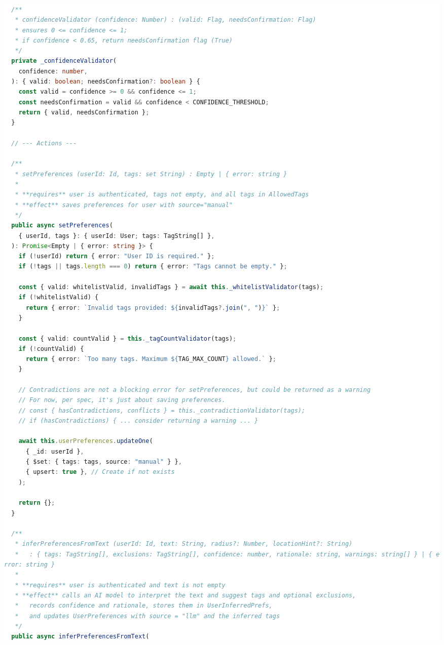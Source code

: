 ```typescript
  /**
   * confidenceValidator (confidence: Number) : (valid: Flag, needsConfirmation: Flag)
   * ensures 0 <= confidence <= 1;
   * if confidence < 0.65, return needsConfirmation flag (True)
   */
  private _confidenceValidator(
    confidence: number,
  ): { valid: boolean; needsConfirmation?: boolean } {
    const valid = confidence >= 0 && confidence <= 1;
    const needsConfirmation = valid && confidence < CONFIDENCE_THRESHOLD;
    return { valid, needsConfirmation };
  }

  // --- Actions ---

  /**
   * setPreferences (userId: Id, tags: set String) : Empty | { error: string }
   *
   * **requires** user is authenticated, tags not empty, and all tags in AllowedTags
   * **effect** saves preferences for user with source="manual"
   */
  public async setPreferences(
    { userId, tags }: { userId: User; tags: TagString[] },
  ): Promise<Empty | { error: string }> {
    if (!userId) return { error: "User ID is required." };
    if (!tags || tags.length === 0) return { error: "Tags cannot be empty." };

    const { valid: whitelistValid, invalidTags } = await this._whitelistValidator(tags);
    if (!whitelistValid) {
      return { error: `Invalid tags provided: ${invalidTags?.join(", ")}` };
    }

    const { valid: countValid } = this._tagCountValidator(tags);
    if (!countValid) {
      return { error: `Too many tags. Maximum ${TAG_MAX_COUNT} allowed.` };
    }

    // Contradictions are not a blocking error for setPreferences, but could be returned as a warning
    // For now, per spec, it's just about saving preferences.
    // const { hasContradictions, conflicts } = this._contradictionValidator(tags);
    // if (hasContradictions) { ... consider returning a warning ... }

    await this.userPreferences.updateOne(
      { _id: userId },
      { $set: { tags: tags, source: "manual" } },
      { upsert: true }, // Create if not exists
    );

    return {};
  }

  /**
   * inferPreferencesFromText (userId: Id, text: String, radius?: Number, locationHint?: String)
   *   : { tags: TagString[], exclusions: TagString[], confidence: number, rationale: string, warnings: string[] } | { error: string }
   *
   * **requires** user is authenticated and text is not empty
   * **effect** calls an AI model to interpret the text and suggest tags and optional exclusions,
   *   records confidence and rationale, stores them in UserInferredPrefs,
   *   and updates UserPreferences with source = "llm" and the inferred tags
   */
  public async inferPreferencesFromText(
```